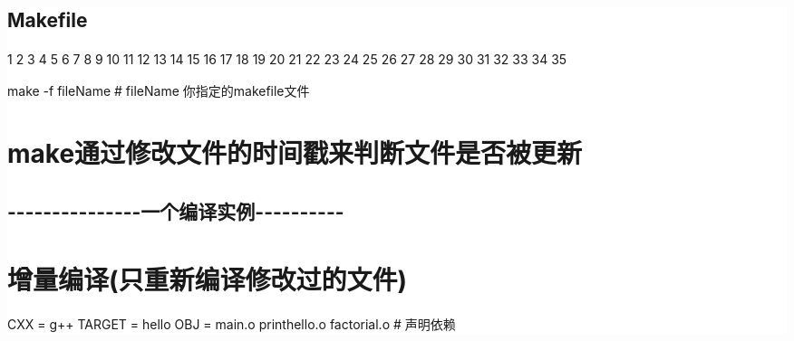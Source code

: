 ## [](#Makefile)Makefile

1
2
3
4
5
6
7
8
9
10
11
12
13
14
15
16
17
18
19
20
21
22
23
24
25
26
27
28
29
30
31
32
33
34
35

make -f fileName # fileName 你指定的makefile文件
# make通过修改文件的时间戳来判断文件是否被更新

## ---------------一个编译实例----------
# 增量编译(只重新编译修改过的文件)
CXX = g++
TARGET = hello
OBJ = main.o printhello.o factorial.o  # 声明依赖
